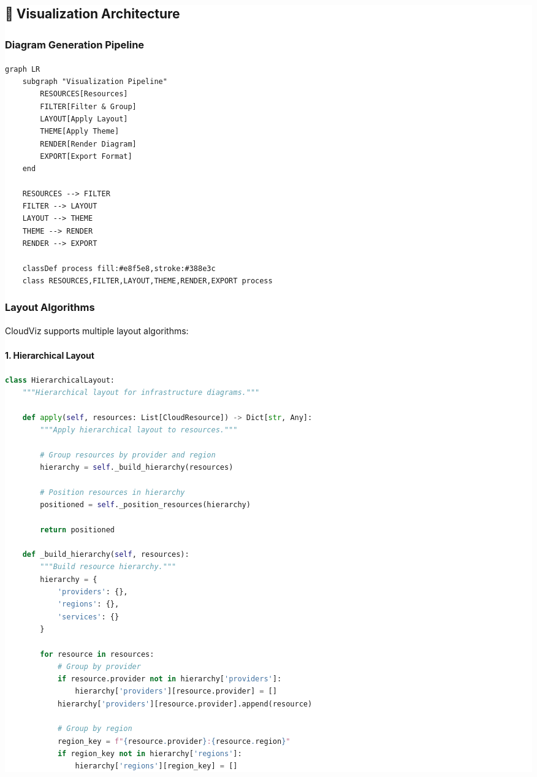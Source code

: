 ## 🎨 Visualization Architecture

### Diagram Generation Pipeline

```mermaid
graph LR
    subgraph "Visualization Pipeline"
        RESOURCES[Resources]
        FILTER[Filter & Group]
        LAYOUT[Apply Layout]
        THEME[Apply Theme]
        RENDER[Render Diagram]
        EXPORT[Export Format]
    end
    
    RESOURCES --> FILTER
    FILTER --> LAYOUT
    LAYOUT --> THEME
    THEME --> RENDER
    RENDER --> EXPORT
    
    classDef process fill:#e8f5e8,stroke:#388e3c
    class RESOURCES,FILTER,LAYOUT,THEME,RENDER,EXPORT process
```

### Layout Algorithms

CloudViz supports multiple layout algorithms:

#### 1. Hierarchical Layout

```python
class HierarchicalLayout:
    """Hierarchical layout for infrastructure diagrams."""
    
    def apply(self, resources: List[CloudResource]) -> Dict[str, Any]:
        """Apply hierarchical layout to resources."""
        
        # Group resources by provider and region
        hierarchy = self._build_hierarchy(resources)
        
        # Position resources in hierarchy
        positioned = self._position_resources(hierarchy)
        
        return positioned
    
    def _build_hierarchy(self, resources):
        """Build resource hierarchy."""
        hierarchy = {
            'providers': {},
            'regions': {},
            'services': {}
        }
        
        for resource in resources:
            # Group by provider
            if resource.provider not in hierarchy['providers']:
                hierarchy['providers'][resource.provider] = []
            hierarchy['providers'][resource.provider].append(resource)
            
            # Group by region
            region_key = f"{resource.provider}:{resource.region}"
            if region_key not in hierarchy['regions']:
                hierarchy['regions'][region_key] = []
```